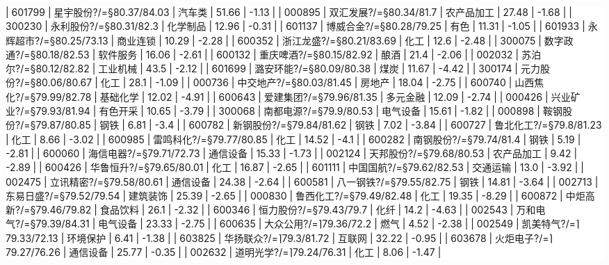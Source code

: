 | 601799 | 星宇股份?/=§80.37/84.03  |   汽车类   |   51.66   | -1.13  |
| 000895 |  双汇发展?/=§80.34/81.7  | 农产品加工 |   27.48   | -1.68  |
| 300230 |  永利股份?/=§80.31/82.3  |  化学制品  |   12.96   | -0.31  |
| 601137 | 博威合金?/=§80.28/79.25  |    有色    |   11.31   | -1.05  |
| 601933 | 永辉超市?/=§80.25/73.13  |  商业连锁  |   10.29   | -2.28  |
| 600352 | 浙江龙盛?/=§80.21/83.69  |    化工    |    12.6   | -2.48  |
| 300075 | 数字政通?/=§80.18/82.53  |  软件服务  |   16.06   | -2.61  |
| 600132 | 重庆啤酒?/=§80.15/82.92  |    酿酒    |    21.4   | -2.06  |
| 002032 |  苏泊尔?/=§80.12/82.82   |  工业机械  |    43.5   | -2.12  |
| 601699 | 潞安环能?/=§80.09/80.38  |    煤炭    |   11.67   | -4.42  |
| 300174 | 元力股份?/=§80.06/80.67  |    化工    |    28.1   | -1.09  |
| 000736 | 中交地产?/=§80.03/81.45  |   房地产   |   18.04   | -2.75  |
| 600740 | 山西焦化?/=§79.99/82.78  |  基础化学  |   12.02   | -4.91  |
| 600643 | 爱建集团?/=§79.96/81.35  |  多元金融  |   12.09   | -2.74  |
| 000426 | 兴业矿业?/=§79.93/81.94  |  有色开采  |   10.65   | -3.79  |
| 300068 |  南都电源?/=§79.9/80.53  |  电气设备  |   15.61   | -1.82  |
| 000898 | 鞍钢股份?/=§79.87/80.85  |    钢铁    |    6.81   |  -3.4  |
| 600782 | 新钢股份?/=§79.84/81.62  |    钢铁    |    7.02   | -3.84  |
| 600727 |  鲁北化工?/=§79.8/81.23  |    化工    |    8.66   | -3.02  |
| 600985 | 雷鸣科化?/=§79.77/80.85  |    化工    |   14.52   |  -4.1  |
| 600282 |  南钢股份?/=§79.74/81.4  |    钢铁    |    5.19   | -2.81  |
| 600060 | 海信电器?/=§79.71/72.73  |  通信设备  |   15.33   | -1.73  |
| 002124 | 天邦股份?/=§79.68/80.53  | 农产品加工 |    9.42   | -2.89  |
| 600426 | 华鲁恒升?/=§79.65/80.01  |    化工    |   16.87   | -2.65  |
| 601111 | 中国国航?/=§79.62/82.53  |  交通运输  |    13.0   | -3.92  |
| 002475 | 立讯精密?/=§79.58/80.61  |  通信设备  |   24.38   | -2.64  |
| 600581 | 八一钢铁?/=§79.55/82.75  |    钢铁    |   14.81   | -3.64  |
| 002713 | 东易日盛?/=§79.52/79.54  |  建筑装饰  |   25.39   | -2.65  |
| 000830 | 鲁西化工?/=§79.49/82.48  |    化工    |   19.35   | -8.29  |
| 600872 | 中炬高新?/=§79.46/79.82  |  食品饮料  |    26.1   | -2.32  |
| 600346 |  恒力股份?/=§79.43/79.7  |    化纤    |    14.2   | -4.63  |
| 002543 | 万和电气?/=§79.39/84.31  |  电气设备  |   23.33   | -2.75  |
| 600635 |  大众公用?/=⌉79.36/72.2  |    燃气    |    4.52   | -2.38  |
| 002549 | 凯美特气?/=⌉79.33/72.13  |  环境保护  |    6.41   | -1.38  |
| 603825 |  华扬联众?/=⌉79.3/81.72  |   互联网   |   32.22   | -0.95  |
| 603678 | 火炬电子?/=⌉79.27/76.26  |  通信设备  |   25.77   | -0.35  |
| 002632 | 道明光学?/=⌉79.24/76.31  |    化工    |    8.06   | -1.47  |